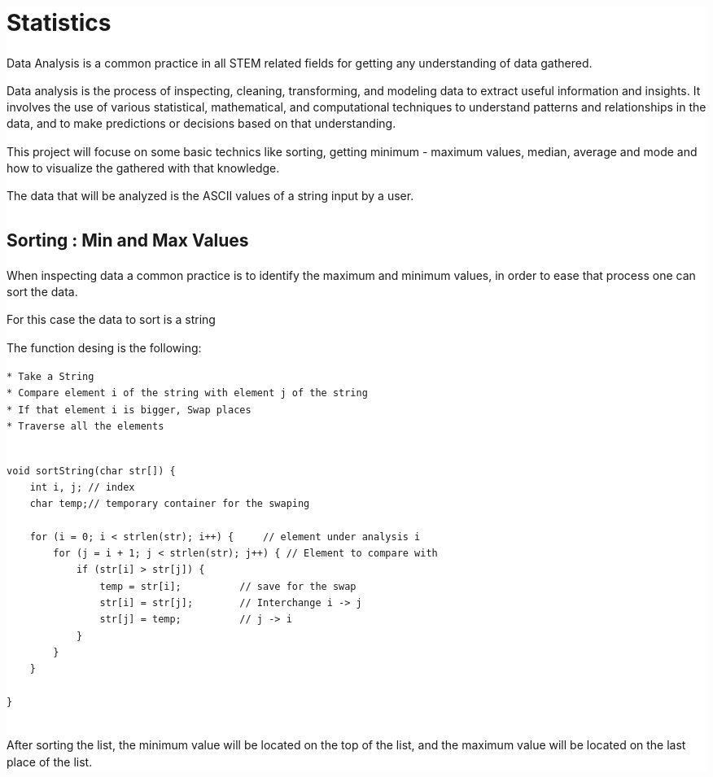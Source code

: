 # Statistics

Data Analysis is a common practice in all STEM related fields for getting any understanding of data gathered. 

Data analysis is the process of inspecting, cleaning, transforming, and modeling data to extract useful information and insights. It involves the use of various statistical, mathematical, and computational techniques to understand patterns and relationships in the data, and to make predictions or decisions based on that understanding. 

This project will focuse on some basic technics like sorting, getting minimum - maximum values, median, average and mode and how to visualize the gathered with that knowledge.


The data that will be analyzed is the ASCII values of a string input by a user.

## Sorting : Min and Max Values


When inspecting data a common practice is to identify the maximum and minimum values, in order to ease that process one can sort the data. 

For this case the data to sort is a  string

The function desing is the following:

	* Take a String
	* Compare element i of the string with element j of the string
	* If that element i is bigger, Swap places
	* Traverse all the elements




```

void sortString(char str[]) {
    int i, j; // index
    char temp;// temporary container for the swaping

    for (i = 0; i < strlen(str); i++) { 	// element under analysis i 
        for (j = i + 1; j < strlen(str); j++) {	// Element to compare with
            if (str[i] > str[j]) {
                temp = str[i]; 			// save for the swap
                str[i] = str[j];		// Interchange i -> j
                str[j] = temp;			// j -> i
            }
        }
    }

}	


```

After sorting the list, the minimum value will be located on the top of the list, and the maximum value will be located on the last place of the list.
